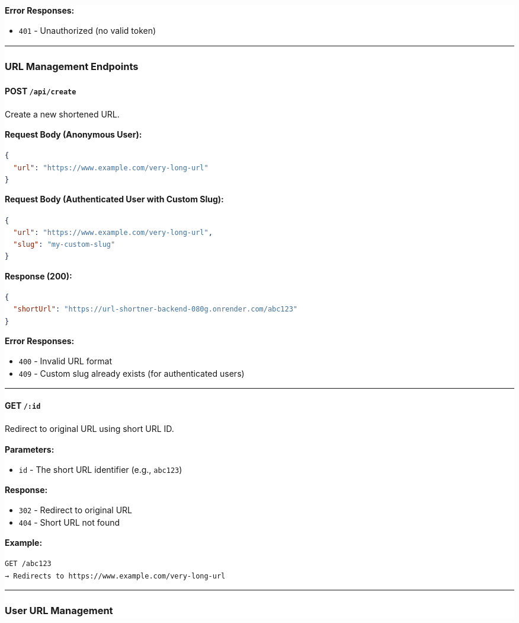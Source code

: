 **Error Responses:**
- `401` - Unauthorized (no valid token)

---

### **URL Management Endpoints**

#### **POST** `/api/create`
Create a new shortened URL.

**Request Body (Anonymous User):**
```json
{
  "url": "https://www.example.com/very-long-url"
}
```

**Request Body (Authenticated User with Custom Slug):**
```json
{
  "url": "https://www.example.com/very-long-url",
  "slug": "my-custom-slug"
}
```

**Response (200):**
```json
{
  "shortUrl": "https://url-shortner-backend-080g.onrender.com/abc123"
}
```

**Error Responses:**
- `400` - Invalid URL format
- `409` - Custom slug already exists (for authenticated users)

---

#### **GET** `/:id`
Redirect to original URL using short URL ID.

**Parameters:**
- `id` - The short URL identifier (e.g., `abc123`)

**Response:**
- `302` - Redirect to original URL
- `404` - Short URL not found

**Example:**
```
GET /abc123
→ Redirects to https://www.example.com/very-long-url
```

---

### **User URL Management**
